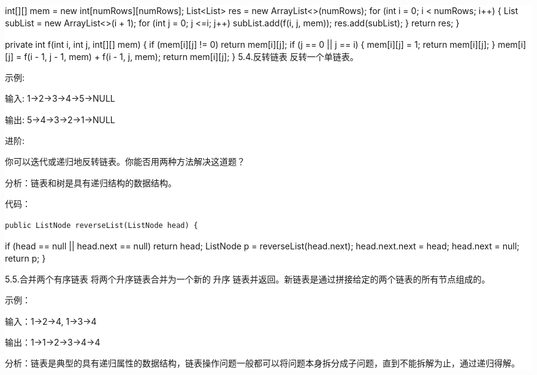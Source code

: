  int[][] mem = new int[numRows][numRows];
        List<List<Integer>> res = new ArrayList<>(numRows);
 for (int i = 0; i < numRows; i++) {
            List<Integer> subList = new ArrayList<>(i + 1); 
 for (int j = 0; j <=i; j++)
                subList.add(f(i, j, mem));
            res.add(subList);
        }
 return res;
    }
 
 private int f(int i, int j, int[][] mem) {
 if (mem[i][j] != 0) return mem[i][j];
 if (j == 0 || j == i) {
            mem[i][j] = 1;
 return mem[i][j];
        }
        mem[i][j] = f(i - 1, j - 1, mem) + f(i - 1, j, mem);
 return mem[i][j];
    }
5.4.反转链表
反转一个单链表。

示例:

输入: 1->2->3->4->5->NULL

输出: 5->4->3->2->1->NULL

进阶:

你可以迭代或递归地反转链表。你能否用两种方法解决这道题？

分析：链表和树是具有递归结构的数据结构。

代码：

    public ListNode reverseList(ListNode head) {
 if (head == null || head.next == null) return head;
        ListNode p = reverseList(head.next);
        head.next.next = head;
        head.next = null;
 return p;
    }


5.5.合并两个有序链表
将两个升序链表合并为一个新的 升序 链表并返回。新链表是通过拼接给定的两个链表的所有节点组成的。

示例：

输入：1->2->4, 1->3->4

输出：1->1->2->3->4->4



分析：链表是典型的具有递归属性的数据结构，链表操作问题一般都可以将问题本身拆分成子问题，直到不能拆解为止，通过递归得解。
